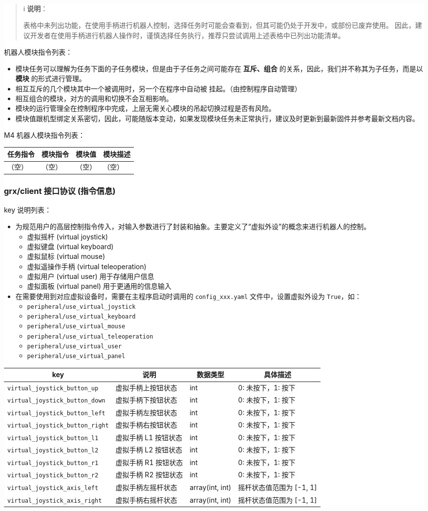 > ℹ️ **说明**：
>
> 表格中未列出功能，在使用手柄进行机器人控制，选择任务时可能会查看到，但其可能仍处于开发中，或部份已废弃使用。
> 因此，建议开发者在使用手柄进行机器人操作时，谨慎选择任务执行，推荐只尝试调用上述表格中已列出功能清单。


机器人模块指令列表：

- 模块任务可以理解为任务下面的子任务模块，但是由于子任务之间可能存在 **互斥、组合** 的关系，因此，我们并不称其为子任务，而是以 **模块** 的形式进行管理。
- 相互互斥的几个模块其中一个被调用时，另一个在程序中自动被 挂起。（由控制程序自动管理）
- 相互组合的模块，对方的调用和切换不会互相影响。
- 模块的运行管理全在控制程序中完成，上层无需关心模块的吊起切换过程是否有风险。
- 模块值跟机型绑定关系密切，因此，可能随版本变动，如果发现模块任务未正常执行，建议及时更新到最新固件并参考最新文档内容。

M4 机器人模块指令列表：

| 任务指令 | 模块指令 | 模块值 | 模块描述 |
|------|------|-----|------|
| （空）  | （空）  | （空） | （空）  |

### grx/client 接口协议 (指令信息)

key 说明列表：

- 为规范用户的高层控制指令传入，对输入参数进行了封装和抽象。主要定义了“虚拟外设”的概念来进行机器人的控制。
    - 虚拟摇杆 (virtual joystick)
    - 虚拟键盘 (virtual keyboard)
    - 虚拟鼠标 (virtual mouse)
    - 虚拟遥操作手柄 (virtual teleoperation)
    - 虚拟用户 (virtual user) 用于存储用户信息
    - 虚拟面板 (virtual panel) 用于更通用的信息输入
- 在需要使用到对应虚拟设备时，需要在主程序启动时调用的 `config_xxx.yaml` 文件中，设置虚拟外设为 `True`，如：
    - `peripheral/use_virtual_joystick`
    - `peripheral/use_virtual_keyboard`
    - `peripheral/use_virtual_mouse`
    - `peripheral/use_virtual_teleoperation`
    - `peripheral/use_virtual_user`
    - `peripheral/use_virtual_panel`

| key                             | 说明           | 数据类型            | 具体描述             |
|---------------------------------|--------------|-----------------|------------------|
| `virtual_joystick_button_up`    | 虚拟手柄上按钮状态    | int             | 0: 未按下，1: 按下     |
| `virtual_joystick_button_down`  | 虚拟手柄下按钮状态    | int             | 0: 未按下，1: 按下     |
| `virtual_joystick_button_left`  | 虚拟手柄左按钮状态    | int             | 0: 未按下，1: 按下     |
| `virtual_joystick_button_right` | 虚拟手柄右按钮状态    | int             | 0: 未按下，1: 按下     |
| `virtual_joystick_button_l1`    | 虚拟手柄 L1 按钮状态 | int             | 0: 未按下，1: 按下     |
| `virtual_joystick_button_l2`    | 虚拟手柄 L2 按钮状态 | int             | 0: 未按下，1: 按下     |
| `virtual_joystick_button_r1`    | 虚拟手柄 R1 按钮状态 | int             | 0: 未按下，1: 按下     |
| `virtual_joystick_button_r2`    | 虚拟手柄 R2 按钮状态 | int             | 0: 未按下，1: 按下     |
| `virtual_joystick_axis_left`    | 虚拟手柄左摇杆状态    | array(int, int) | 摇杆状态值范围为 [-1, 1] |
| `virtual_joystick_axis_right`   | 虚拟手柄右摇杆状态    | array(int, int) | 摇杆状态值范围为 [-1, 1] |
